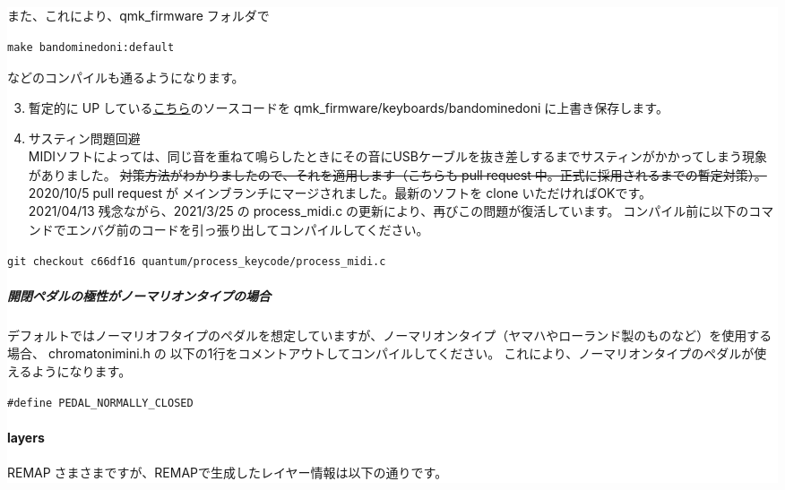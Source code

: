また、これにより、qmk_firmware フォルダで  

```
make bandominedoni:default
```

などのコンパイルも通るようになります。


3. 暫定的に UP している[こちら](https://github.com/3araht/bandominedoni/blob/main/temp/qmk_firmware/keyboards/bandominedoni)のソースコードを qmk_firmware/keyboards/bandominedoni に上書き保存します。


4. サスティン問題回避  
MIDIソフトによっては、同じ音を重ねて鳴らしたときにその音にUSBケーブルを抜き差しするまでサスティンがかかってしまう現象がありました。
~~対策方法がわかりましたので、それを適用します（こちらも pull request 中。正式に採用されるまでの暫定対策）。~~  
2020/10/5 pull request が メインブランチにマージされました。最新のソフトを clone いただければOKです。  
2021/04/13 残念ながら、2021/3/25 の process_midi.c の更新により、再びこの問題が復活しています。
コンパイル前に以下のコマンドでエンバグ前のコードを引っ張り出してコンパイルしてください。
```
git checkout c66df16 quantum/process_keycode/process_midi.c
```


##### 開閉ペダルの極性がノーマリオンタイプの場合 #####
デフォルトではノーマリオフタイプのペダルを想定していますが、ノーマリオンタイプ（ヤマハやローランド製のものなど）を使用する場合、
chromatonimini.h の 以下の1行をコメントアウトしてコンパイルしてください。
これにより、ノーマリオンタイプのペダルが使えるようになります。

```
#define PEDAL_NORMALLY_CLOSED
```


#### layers ####
REMAP さまさまですが、REMAPで生成したレイヤー情報は以下の通りです。
